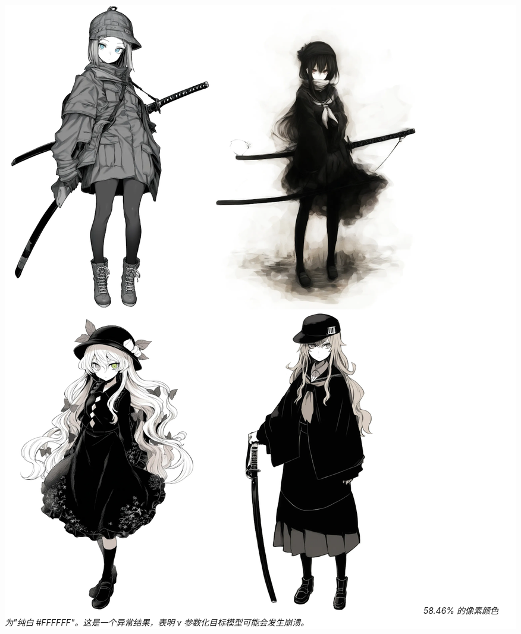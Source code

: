 ![单图与四图网格结果（来自 v3.0-vpred 模型）](/assets/images/reprints/illustrious/v3.0-3.5/1.png)
*58.46% 的像素颜色为"纯白 #FFFFFF"。这是一个异常结果，表明 v 参数化目标模型可能会发生崩溃。*
